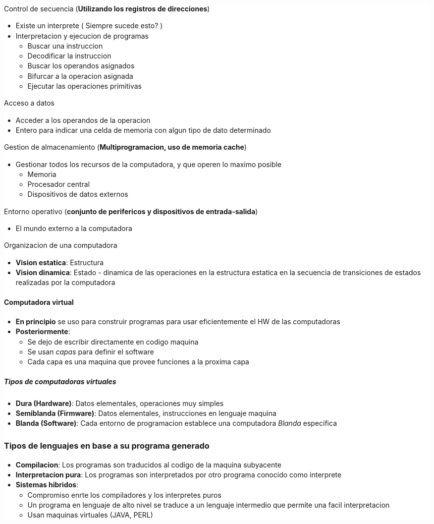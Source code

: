 Control de secuencia (**Utilizando los registros de direcciones**)
- Existe un interprete ( Siempre sucede esto? )
- Interpretacion y ejecucion de programas 
    - Buscar una instruccion 
    - Decodificar la instruccion 
    - Buscar los operandos asignados 
    - Bifurcar a la operacion asignada 
    - Ejecutar las operaciones primitivas 
 
Acceso a datos 
- Acceder a los operandos de la operacion
- Entero para indicar una celda de memoria con algun tipo de dato determinado 

Gestion de almacenamiento (**Multiprogramacion, uso de memoria cache**)
- Gestionar todos los recursos de la computadora, y que operen lo maximo posible 
    - Memoria
    - Procesador central 
    - Dispositivos de datos externos 

Entorno operativo (**conjunto de perifericos y dispositivos de entrada-salida**)
- El mundo externo a la computadora 

Organizacion de una computadora 
- **Vision estatica**: Estructura 
- **Vision dinamica**: Estado - dinamica de las operaciones en la estructura estatica en la secuencia de transiciones de estados realizadas por la computadora

#### Computadora virtual
- **En principio** se uso para construir programas para usar eficientemente el HW de las computadoras 
- **Posteriormente**: 
    - Se dejo de escribir directamente en codigo maquina
    - Se usan *capas* para definir el software
    - Cada capa es una maquina que provee funciones a la proxima capa 

##### Tipos de computadoras virtuales 

- **Dura (Hardware)**: Datos elementales, operaciones muy simples 
- **Semiblanda (Firmware)**: Datos elementales, instrucciones en lenguaje maquina 
- **Blanda (Software)**: Cada entorno de programacion establece una computadora *Blanda* especifica 

### Tipos de lenguajes en base a su programa generado 

- **Compilacion**: Los programas son traducidos al codigo de la maquina subyacente
- **Interpretacion pura**: Los programas son interpretados por otro programa conocido como interprete
- **Sistemas hibridos**: 
    - Compromiso enrte los compiladores y los interpretes puros 
    - Un programa en lenguaje de alto nivel se traduce a un lenguaje intermedio que permite una facil interpretacion 
    - Usan maquinas virtuales (JAVA, PERL)


